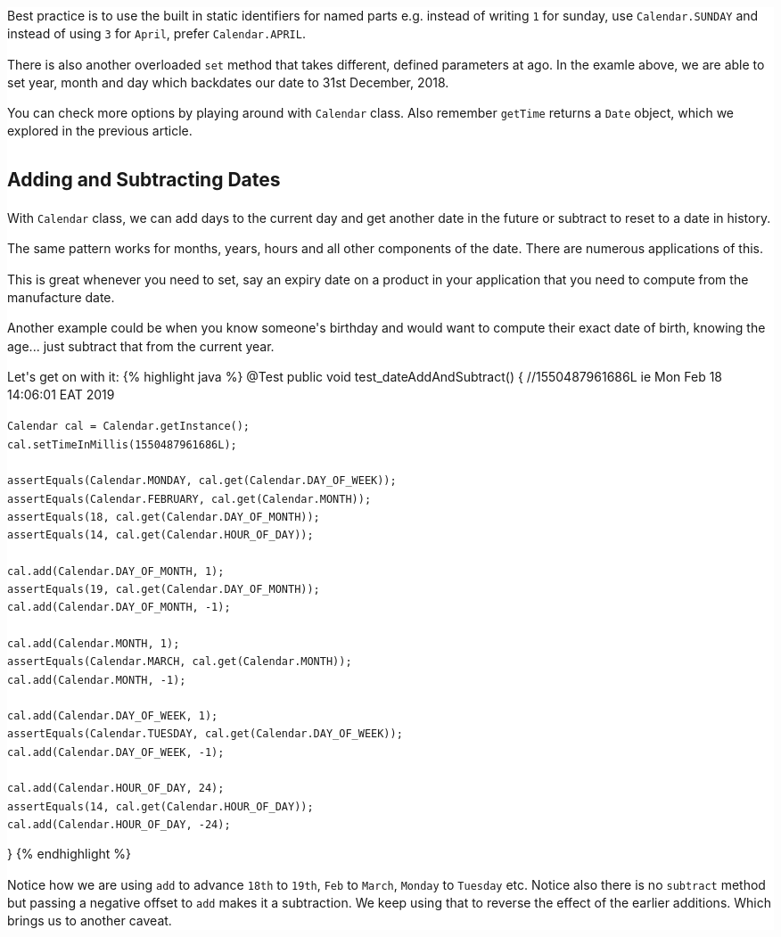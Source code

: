 Best practice is to use the built in static identifiers for named parts e.g. instead of writing `1` for sunday, use `Calendar.SUNDAY` and instead of using `3` for `April`, prefer `Calendar.APRIL`.

There is also another overloaded `set` method that takes different, defined parameters at ago. In the examle above, we are able to set year, month and day which backdates our date to 31st December, 2018.

You can check more options by playing around with `Calendar` class. Also remember `getTime` returns a `Date` object, which we explored in the previous article.

## Adding and Subtracting Dates
With `Calendar` class, we can add days to the current day and get another date in the future or subtract to reset to a date in history. 

The same pattern works for months, years, hours and all other components of the date. There are numerous applications of this.

This is great whenever you need to set, say an expiry date on a product in your application that you need to compute from the manufacture date.

Another example could be when you know someone's birthday and would want to compute their exact date of birth, knowing the age... just subtract that from the current year.

Let's get on with it:
{% highlight java %}
@Test
public void test_dateAddAndSubtract() {
	//1550487961686L ie  Mon Feb 18 14:06:01 EAT 2019

	Calendar cal = Calendar.getInstance();
	cal.setTimeInMillis(1550487961686L);
	
	assertEquals(Calendar.MONDAY, cal.get(Calendar.DAY_OF_WEEK));
	assertEquals(Calendar.FEBRUARY, cal.get(Calendar.MONTH));
	assertEquals(18, cal.get(Calendar.DAY_OF_MONTH));
	assertEquals(14, cal.get(Calendar.HOUR_OF_DAY));
		
	cal.add(Calendar.DAY_OF_MONTH, 1);
	assertEquals(19, cal.get(Calendar.DAY_OF_MONTH));
	cal.add(Calendar.DAY_OF_MONTH, -1);
		
	cal.add(Calendar.MONTH, 1);
	assertEquals(Calendar.MARCH, cal.get(Calendar.MONTH));
	cal.add(Calendar.MONTH, -1);

	cal.add(Calendar.DAY_OF_WEEK, 1);
	assertEquals(Calendar.TUESDAY, cal.get(Calendar.DAY_OF_WEEK));
	cal.add(Calendar.DAY_OF_WEEK, -1);

	cal.add(Calendar.HOUR_OF_DAY, 24);
	assertEquals(14, cal.get(Calendar.HOUR_OF_DAY));
	cal.add(Calendar.HOUR_OF_DAY, -24);
}
{% endhighlight %}

Notice how we are using `add` to advance `18th` to `19th`, `Feb` to `March`, `Monday` to `Tuesday` etc. Notice also there is no `subtract` method but passing a negative offset to `add` makes it a subtraction. We keep using that to reverse the effect of the earlier additions. Which brings us to another caveat.
